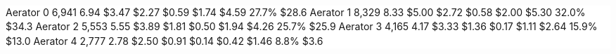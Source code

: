 <tr>
<td style="padding: 12px; font-weight: bold;">Aerator 0</td>
<td style="padding: 12px; text-align: center;">6,941</td>
<td style="padding: 12px; text-align: center;">6.94</td>
<td style="padding: 12px; text-align: center;">$3.47</td>
<td style="padding: 12px; text-align: center;">$2.27</td>
<td style="padding: 12px; text-align: center;">$0.59</td>
<td style="padding: 12px; text-align: center;">$1.74</td>
<td style="padding: 12px; text-align: center;">$4.59</td>
<td style="padding: 12px; text-align: center;">27.7%</td>
<td style="padding: 12px; text-align: center;">$28.6</td>
</tr>

<tr>
<td style="padding: 12px; font-weight: bold;">Aerator 1</td>
<td style="padding: 12px; text-align: center;">8,329</td>
<td style="padding: 12px; text-align: center;">8.33</td>
<td style="padding: 12px; text-align: center;">$5.00</td>
<td style="padding: 12px; text-align: center;">$2.72</td>
<td style="padding: 12px; text-align: center;">$0.58</td>
<td style="padding: 12px; text-align: center;">$2.00</td>
<td style="padding: 12px; text-align: center;">$5.30</td>
<td style="padding: 12px; text-align: center;">32.0%</td>
<td style="padding: 12px; text-align: center;">$34.3</td>
</tr>

<tr>
<td style="padding: 12px; font-weight: bold;">Aerator 2</td>
<td style="padding: 12px; text-align: center;">5,553</td>
<td style="padding: 12px; text-align: center;">5.55</td>
<td style="padding: 12px; text-align: center;">$3.89</td>
<td style="padding: 12px; text-align: center;">$1.81</td>
<td style="padding: 12px; text-align: center;">$0.50</td>
<td style="padding: 12px; text-align: center;">$1.94</td>
<td style="padding: 12px; text-align: center;">$4.26</td>
<td style="padding: 12px; text-align: center;">25.7%</td>
<td style="padding: 12px; text-align: center;">$25.9</td>
</tr>

<tr>
<td style="padding: 12px; font-weight: bold;">Aerator 3</td>
<td style="padding: 12px; text-align: center;">4,165</td>
<td style="padding: 12px; text-align: center;">4.17</td>
<td style="padding: 12px; text-align: center;">$3.33</td>
<td style="padding: 12px; text-align: center;">$1.36</td>
<td style="padding: 12px; text-align: center;">$0.17</td>
<td style="padding: 12px; text-align: center;">$1.11</td>
<td style="padding: 12px; text-align: center;">$2.64</td>
<td style="padding: 12px; text-align: center;">15.9%</td>
<td style="padding: 12px; text-align: center;">$13.0</td>
</tr>

<tr>
<td style="padding: 12px; font-weight: bold;">Aerator 4</td>
<td style="padding: 12px; text-align: center;">2,777</td>
<td style="padding: 12px; text-align: center;">2.78</td>
<td style="padding: 12px; text-align: center;">$2.50</td>
<td style="padding: 12px; text-align: center;">$0.91</td>
<td style="padding: 12px; text-align: center;">$0.14</td>
<td style="padding: 12px; text-align: center;">$0.42</td>
<td style="padding: 12px; text-align: center;">$1.46</td>
<td style="padding: 12px; text-align: center;">8.8%</td>
<td style="padding: 12px; text-align: center;">$3.6</td>
</tr>
